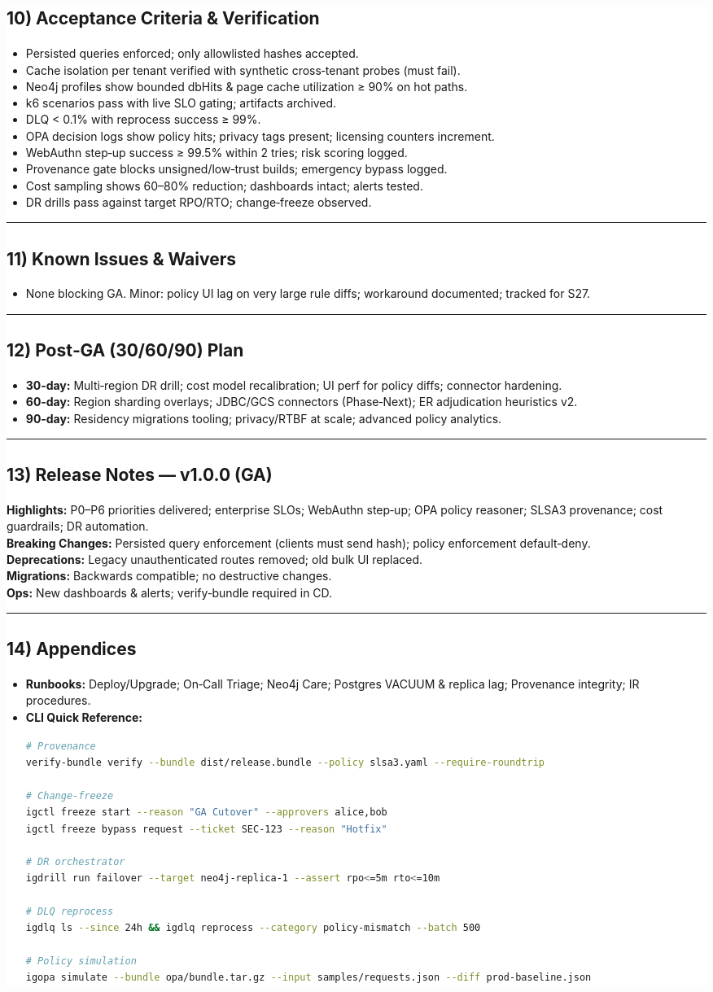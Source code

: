 
## 10) Acceptance Criteria & Verification
- Persisted queries enforced; only allowlisted hashes accepted.  
- Cache isolation per tenant verified with synthetic cross‑tenant probes (must fail).  
- Neo4j profiles show bounded dbHits & page cache utilization ≥ 90% on hot paths.  
- k6 scenarios pass with live SLO gating; artifacts archived.  
- DLQ < 0.1% with reprocess success ≥ 99%.  
- OPA decision logs show policy hits; privacy tags present; licensing counters increment.  
- WebAuthn step‑up success ≥ 99.5% within 2 tries; risk scoring logged.  
- Provenance gate blocks unsigned/low‑trust builds; emergency bypass logged.  
- Cost sampling shows 60–80% reduction; dashboards intact; alerts tested.  
- DR drills pass against target RPO/RTO; change‑freeze observed.

---

## 11) Known Issues & Waivers
- None blocking GA. Minor: policy UI lag on very large rule diffs; workaround documented; tracked for S27.

---

## 12) Post‑GA (30/60/90) Plan
- **30‑day:** Multi‑region DR drill; cost model recalibration; UI perf for policy diffs; connector hardening.  
- **60‑day:** Region sharding overlays; JDBC/GCS connectors (Phase‑Next); ER adjudication heuristics v2.  
- **90‑day:** Residency migrations tooling; privacy/RTBF at scale; advanced policy analytics.

---

## 13) Release Notes — v1.0.0 (GA)
**Highlights:** P0–P6 priorities delivered; enterprise SLOs; WebAuthn step‑up; OPA policy reasoner; SLSA3 provenance; cost guardrails; DR automation.  
**Breaking Changes:** Persisted query enforcement (clients must send hash); policy enforcement default‑deny.  
**Deprecations:** Legacy unauthenticated routes removed; old bulk UI replaced.  
**Migrations:** Backwards compatible; no destructive changes.  
**Ops:** New dashboards & alerts; verify‑bundle required in CD.

---

## 14) Appendices
- **Runbooks:** Deploy/Upgrade; On‑Call Triage; Neo4j Care; Postgres VACUUM & replica lag; Provenance integrity; IR procedures.  
- **CLI Quick Reference:**  
  ```bash
  # Provenance
  verify-bundle verify --bundle dist/release.bundle --policy slsa3.yaml --require-roundtrip

  # Change‑freeze
  igctl freeze start --reason "GA Cutover" --approvers alice,bob
  igctl freeze bypass request --ticket SEC-123 --reason "Hotfix"

  # DR orchestrator
  igdrill run failover --target neo4j-replica-1 --assert rpo<=5m rto<=10m

  # DLQ reprocess
  igdlq ls --since 24h && igdlq reprocess --category policy-mismatch --batch 500

  # Policy simulation
  igopa simulate --bundle opa/bundle.tar.gz --input samples/requests.json --diff prod-baseline.json
  ```